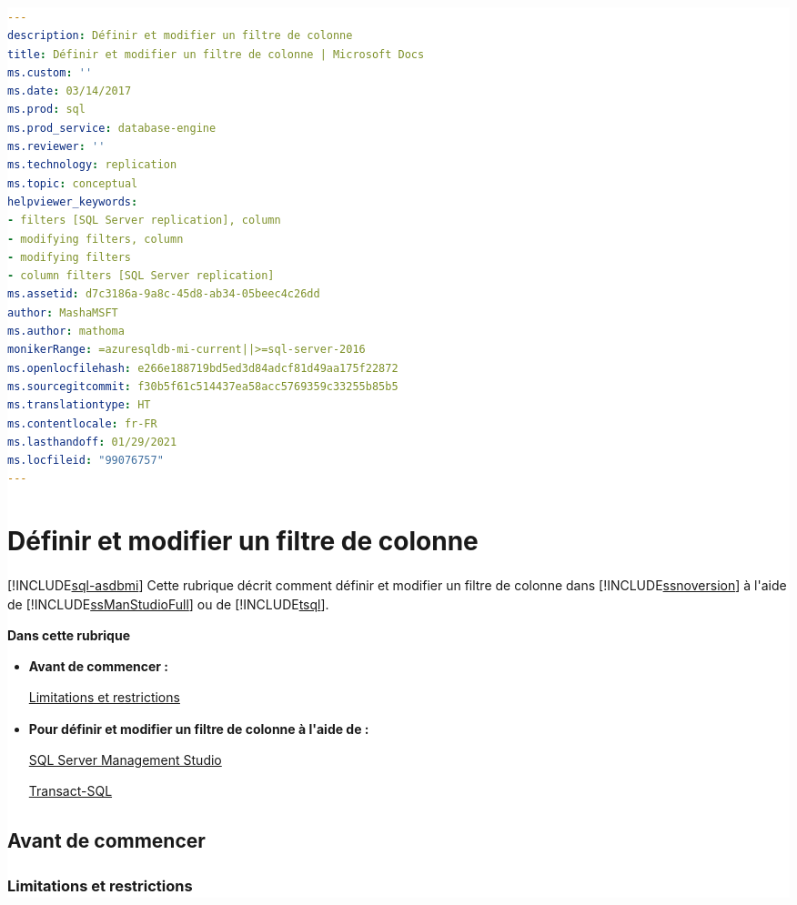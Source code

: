 ```yaml
---
description: Définir et modifier un filtre de colonne
title: Définir et modifier un filtre de colonne | Microsoft Docs
ms.custom: ''
ms.date: 03/14/2017
ms.prod: sql
ms.prod_service: database-engine
ms.reviewer: ''
ms.technology: replication
ms.topic: conceptual
helpviewer_keywords:
- filters [SQL Server replication], column
- modifying filters, column
- modifying filters
- column filters [SQL Server replication]
ms.assetid: d7c3186a-9a8c-45d8-ab34-05beec4c26dd
author: MashaMSFT
ms.author: mathoma
monikerRange: =azuresqldb-mi-current||>=sql-server-2016
ms.openlocfilehash: e266e188719bd5ed3d84adcf81d49aa175f22872
ms.sourcegitcommit: f30b5f61c514437ea58acc5769359c33255b85b5
ms.translationtype: HT
ms.contentlocale: fr-FR
ms.lasthandoff: 01/29/2021
ms.locfileid: "99076757"
---
```

# <a name="define-and-modify-a-column-filter"></a>Définir et modifier un filtre de colonne
[!INCLUDE[sql-asdbmi](../../../includes/applies-to-version/sql-asdbmi.md)]
  Cette rubrique décrit comment définir et modifier un filtre de colonne dans [!INCLUDE[ssnoversion](../../../includes/ssnoversion-md.md)] à l'aide de [!INCLUDE[ssManStudioFull](../../../includes/ssmanstudiofull-md.md)] ou de [!INCLUDE[tsql](../../../includes/tsql-md.md)].  
  
 **Dans cette rubrique**  
  
-   **Avant de commencer :**  
  
     [Limitations et restrictions](#Restrictions)  
  
-   **Pour définir et modifier un filtre de colonne à l'aide de :**  
  
     [SQL Server Management Studio](#SSMSProcedure)  
  
     [Transact-SQL](#TsqlProcedure)  
  
##  <a name="before-you-begin"></a><a name="BeforeYouBegin"></a> Avant de commencer  
  
###  <a name="limitations-and-restrictions"></a><a name="Restrictions"></a> Limitations et restrictions  
  